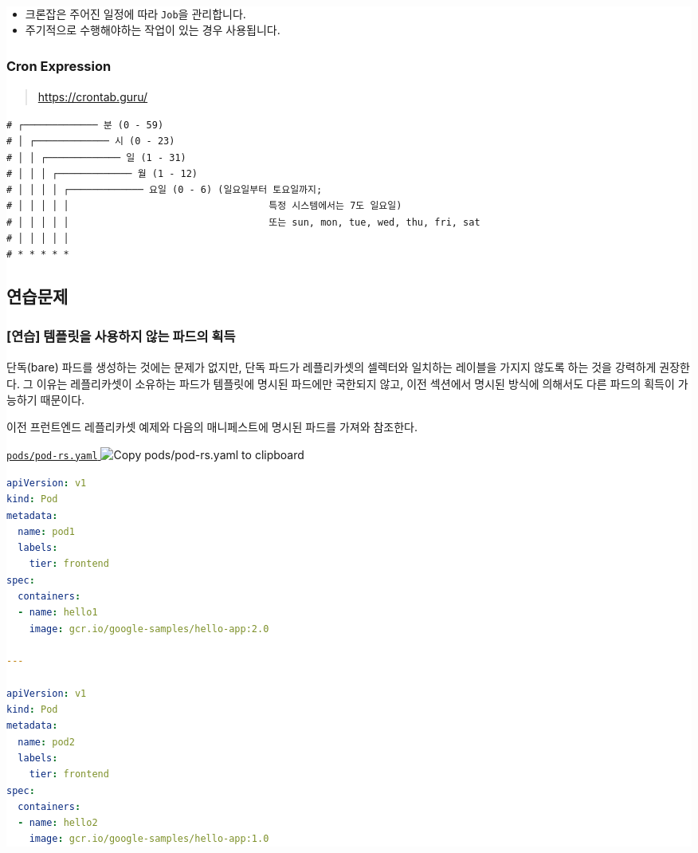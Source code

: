 - 크론잡은 주어진 일정에 따라 `Job`을 관리합니다. 
- 주기적으로 수행해야하는 작업이 있는 경우 사용됩니다. 



### Cron Expression

> https://crontab.guru/

```txt
# ┌───────────── 분 (0 - 59)
# │ ┌───────────── 시 (0 - 23)
# │ │ ┌───────────── 일 (1 - 31)
# │ │ │ ┌───────────── 월 (1 - 12)
# │ │ │ │ ┌───────────── 요일 (0 - 6) (일요일부터 토요일까지;
# │ │ │ │ │                                   특정 시스템에서는 7도 일요일)
# │ │ │ │ │                                   또는 sun, mon, tue, wed, thu, fri, sat
# │ │ │ │ │
# * * * * *
```



## 연습문제

### [연습] 템플릿을 사용하지 않는 파드의 획득

단독(bare) 파드를 생성하는 것에는 문제가 없지만, 단독 파드가 레플리카셋의 셀렉터와 일치하는 레이블을 가지지 않도록 하는 것을 강력하게 권장한다. 그 이유는 레플리카셋이 소유하는 파드가 템플릿에 명시된 파드에만 국한되지 않고, 이전 섹션에서 명시된 방식에 의해서도 다른 파드의 획득이 가능하기 때문이다.

이전 프런트엔드 레플리카셋 예제와 다음의 매니페스트에 명시된 파드를 가져와 참조한다.

[`pods/pod-rs.yaml` ](https://raw.githubusercontent.com/kubernetes/website/main/content/ko/examples/pods/pod-rs.yaml)![Copy pods/pod-rs.yaml to clipboard](https://kubernetes.io/images/copycode.svg)

```yaml
apiVersion: v1
kind: Pod
metadata:
  name: pod1
  labels:
    tier: frontend
spec:
  containers:
  - name: hello1
    image: gcr.io/google-samples/hello-app:2.0

---

apiVersion: v1
kind: Pod
metadata:
  name: pod2
  labels:
    tier: frontend
spec:
  containers:
  - name: hello2
    image: gcr.io/google-samples/hello-app:1.0
```
